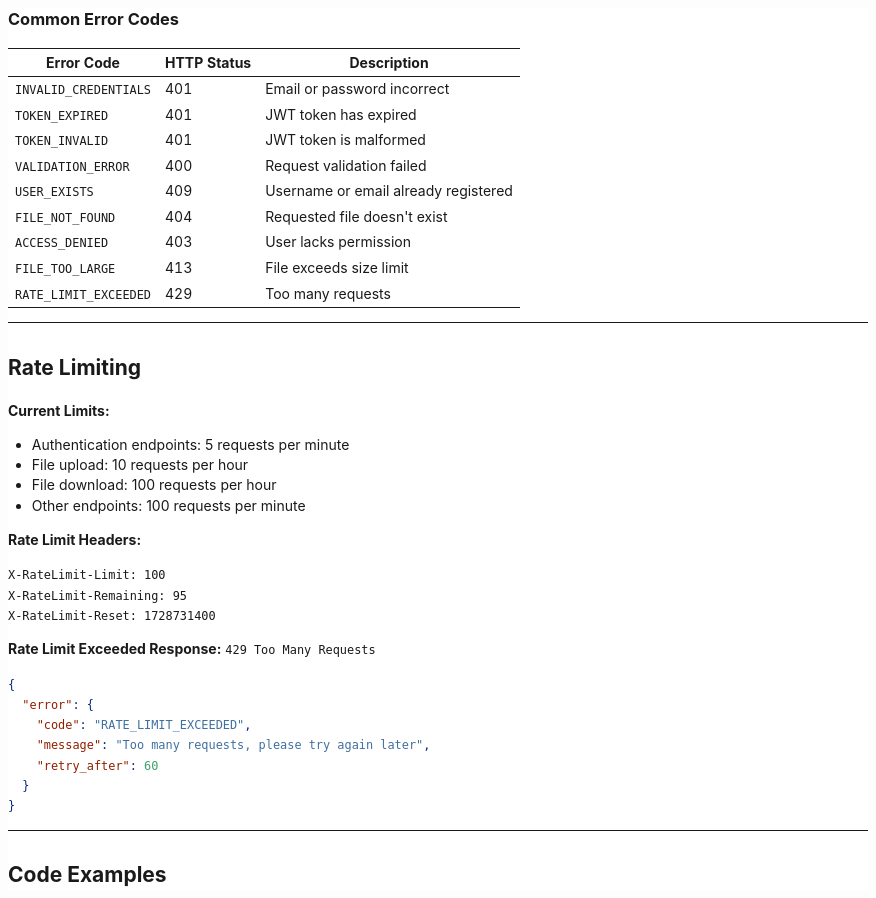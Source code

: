 ### Common Error Codes

| Error Code | HTTP Status | Description |
|------------|-------------|-------------|
| `INVALID_CREDENTIALS` | 401 | Email or password incorrect |
| `TOKEN_EXPIRED` | 401 | JWT token has expired |
| `TOKEN_INVALID` | 401 | JWT token is malformed |
| `VALIDATION_ERROR` | 400 | Request validation failed |
| `USER_EXISTS` | 409 | Username or email already registered |
| `FILE_NOT_FOUND` | 404 | Requested file doesn't exist |
| `ACCESS_DENIED` | 403 | User lacks permission |
| `FILE_TOO_LARGE` | 413 | File exceeds size limit |
| `RATE_LIMIT_EXCEEDED` | 429 | Too many requests |

---

## Rate Limiting

**Current Limits:**
- Authentication endpoints: 5 requests per minute
- File upload: 10 requests per hour
- File download: 100 requests per hour
- Other endpoints: 100 requests per minute

**Rate Limit Headers:**
```
X-RateLimit-Limit: 100
X-RateLimit-Remaining: 95
X-RateLimit-Reset: 1728731400
```

**Rate Limit Exceeded Response:** `429 Too Many Requests`
```json
{
  "error": {
    "code": "RATE_LIMIT_EXCEEDED",
    "message": "Too many requests, please try again later",
    "retry_after": 60
  }
}
```

---

## Code Examples
